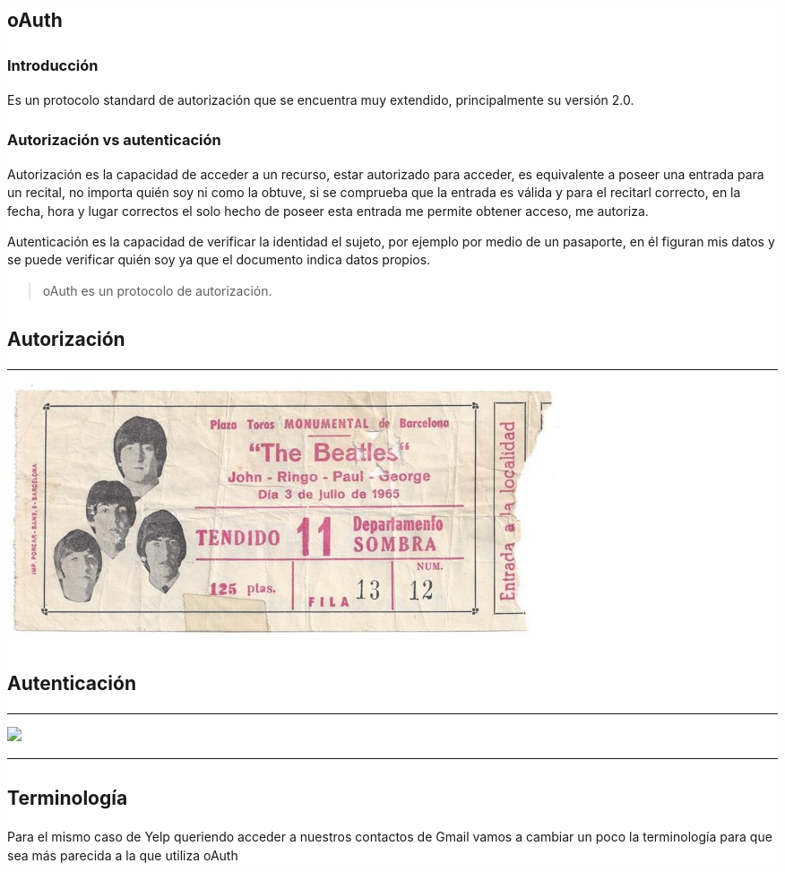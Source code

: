  ## oAuth

 ### Introducción
 Es un protocolo standard de autorización que se encuentra muy extendido, principalmente su versión 2.0.
 

### Autorización vs autenticación
Autorización es la capacidad de acceder a un recurso, estar autorizado para acceder, es equivalente a poseer una entrada para un recital, no importa quién soy ni como la obtuve, si se comprueba que la entrada es válida y para el recitarl correcto, en la fecha, hora y lugar correctos el solo hecho de poseer esta entrada me permite obtener acceso, me autoriza.

Autenticación es la capacidad de verificar la identidad el sujeto, por ejemplo por medio de un pasaporte, en él figuran mis datos y se puede verificar quién soy ya que el documento indica datos propios.

> oAuth es un protocolo de autorización.

## Autorización
--- 

![](./img/ticket.jpg)

## Autenticación
---

![](./img/passport.jpg)

---

## Terminología

Para el mismo caso de Yelp queriendo acceder a nuestros contactos de Gmail vamos a cambiar un poco la terminología para que sea más parecida a la que utiliza oAuth
